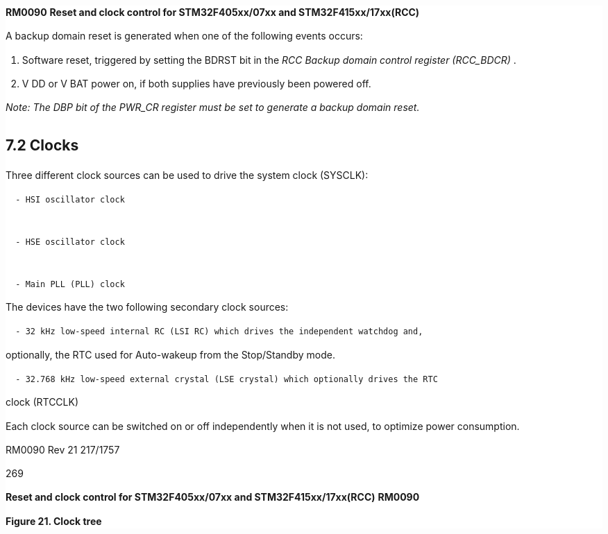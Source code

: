 
**RM0090** **Reset and clock control for  STM32F405xx/07xx and STM32F415xx/17xx(RCC)**


A backup domain reset is generated when one of the following events occurs:


1. Software reset, triggered by setting the BDRST bit in the _RCC Backup domain control_
_register (RCC_BDCR)_ .


2. V DD or V BAT power on, if both supplies have previously been powered off.


_Note:_ _The DBP bit of the PWR_CR register must be set to generate a backup domain reset._

## **7.2 Clocks**


Three different clock sources can be used to drive the system clock (SYSCLK):


      - HSI oscillator clock


      - HSE oscillator clock


      - Main PLL (PLL) clock


The devices have the two following secondary clock sources:


      - 32 kHz low-speed internal RC (LSI RC) which drives the independent watchdog and,
optionally, the RTC used for Auto-wakeup from the Stop/Standby mode.


      - 32.768 kHz low-speed external crystal (LSE crystal) which optionally drives the RTC
clock (RTCCLK)


Each clock source can be switched on or off independently when it is not used, to optimize
power consumption.


RM0090 Rev 21 217/1757



269


**Reset and clock control for  STM32F405xx/07xx and STM32F415xx/17xx(RCC)** **RM0090**


**Figure 21. Clock tree**














